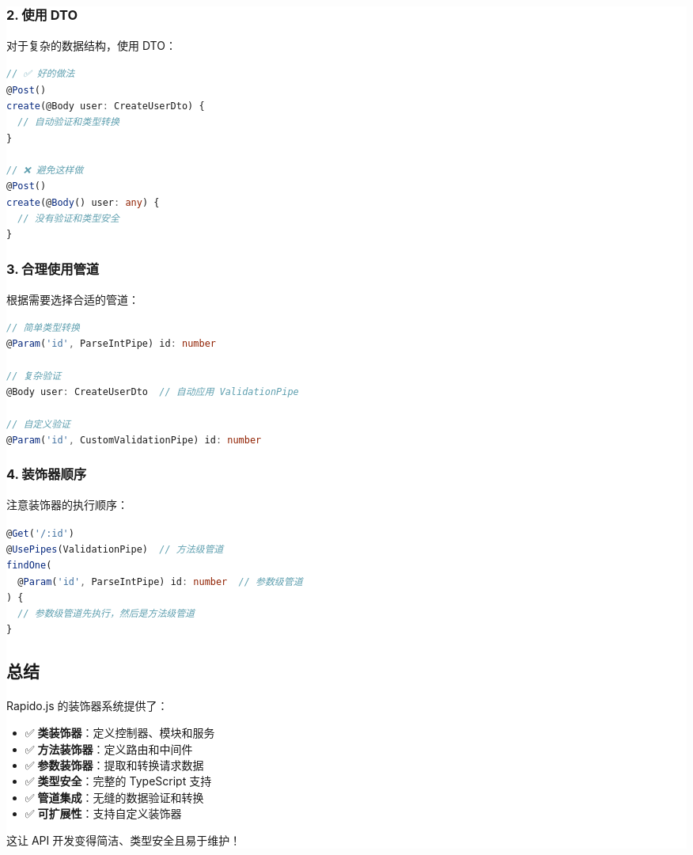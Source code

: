 ### 2. 使用 DTO

对于复杂的数据结构，使用 DTO：

```typescript
// ✅ 好的做法
@Post()
create(@Body user: CreateUserDto) {
  // 自动验证和类型转换
}

// ❌ 避免这样做
@Post()
create(@Body() user: any) {
  // 没有验证和类型安全
}
```

### 3. 合理使用管道

根据需要选择合适的管道：

```typescript
// 简单类型转换
@Param('id', ParseIntPipe) id: number

// 复杂验证
@Body user: CreateUserDto  // 自动应用 ValidationPipe

// 自定义验证
@Param('id', CustomValidationPipe) id: number
```

### 4. 装饰器顺序

注意装饰器的执行顺序：

```typescript
@Get('/:id')
@UsePipes(ValidationPipe)  // 方法级管道
findOne(
  @Param('id', ParseIntPipe) id: number  // 参数级管道
) {
  // 参数级管道先执行，然后是方法级管道
}
```

## 总结

Rapido.js 的装饰器系统提供了：

- ✅ **类装饰器**：定义控制器、模块和服务
- ✅ **方法装饰器**：定义路由和中间件
- ✅ **参数装饰器**：提取和转换请求数据
- ✅ **类型安全**：完整的 TypeScript 支持
- ✅ **管道集成**：无缝的数据验证和转换
- ✅ **可扩展性**：支持自定义装饰器

这让 API 开发变得简洁、类型安全且易于维护！
